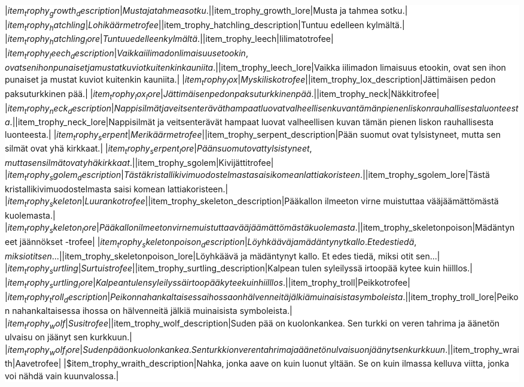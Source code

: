 |$item_trophy_growth_description|Musta ja tahmea sotku.|
|$item_trophy_growth_lore|Musta ja tahmea sotku.|
|$item_trophy_hatchling|Lohikäärmetrofee|
|$item_trophy_hatchling_description|Tuntuu edelleen kylmältä.|
|$item_trophy_hatchling_lore|Tuntuu edelleen kylmältä.|
|$item_trophy_leech|Iilimatotrofee|
|$item_trophy_leech_description|Vaikka iilimadon limaisuus etookin, ovat sen ihon punaiset ja mustat kuviot kuitenkin kauniita.|
|$item_trophy_leech_lore|Vaikka iilimadon limaisuus etookin, ovat sen ihon punaiset ja mustat kuviot kuitenkin kauniita.|
|$item_trophy_lox|Myskiliskotrofee|
|$item_trophy_lox_description|Jättimäisen pedon paksuturkkinen pää.|
|$item_trophy_lox_lore|Jättimäisen pedon paksuturkkinen pää.|
|$item_trophy_neck|Näkkitrofee|
|$item_trophy_neck_description|Nappisilmät ja veitsenterävät hampaat luovat valheellisen kuvan tämän pienen liskon rauhallisesta luonteesta.|
|$item_trophy_neck_lore|Nappisilmät ja veitsenterävät hampaat luovat valheellisen kuvan tämän pienen liskon rauhallisesta luonteesta.|
|$item_trophy_serpent|Merikäärmetrofee|
|$item_trophy_serpent_description|Pään suomut ovat tylsistyneet, mutta sen silmät ovat yhä kirkkaat.|
|$item_trophy_serpent_lore|Pään suomut ovat tylsistyneet, mutta sen silmät ovat yhä kirkkaat.|
|$item_trophy_sgolem|Kivijättitrofee|
|$item_trophy_sgolem_description|Tästä kristallikivimuodostelmasta saisi komean lattiakoristeen.|
|$item_trophy_sgolem_lore|Tästä kristallikivimuodostelmasta saisi komean lattiakoristeen.|
|$item_trophy_skeleton|Luurankotrofee|
|$item_trophy_skeleton_description|Pääkallon ilmeeton virne muistuttaa vääjäämättömästä kuolemasta.|
|$item_trophy_skeleton_lore|Pääkallon ilmeeton virne muistuttaa vääjäämättömästä kuolemasta.|
|$item_trophy_skeletonpoison|Mädäntyneet jäännökset -trofee|
|$item_trophy_skeletonpoison_description|Löyhkäävä ja mädäntynyt kallo. Et edes tiedä, miksi otit sen...|
|$item_trophy_skeletonpoison_lore|Löyhkäävä ja mädäntynyt kallo. Et edes tiedä, miksi otit sen...|
|$item_trophy_surtling|Surtuistrofee|
|$item_trophy_surtling_description|Kalpean tulen syleilyssä irtoopää kytee kuin hiilllos.|
|$item_trophy_surtling_lore|Kalpean tulen syleilyssä irtoopää kytee kuin hiilllos.|
|$item_trophy_troll|Peikkotrofee|
|$item_trophy_troll_description|Peikon nahankaltaisessa ihossa on hälvenneitä jälkiä muinaisista symboleista.|
|$item_trophy_troll_lore|Peikon nahankaltaisessa ihossa on hälvenneitä jälkiä muinaisista symboleista.|
|$item_trophy_wolf|Susitrofee|
|$item_trophy_wolf_description|Suden pää on kuolonkankea. Sen turkki on veren tahrima ja äänetön ulvaisu on jäänyt sen kurkkuun.|
|$item_trophy_wolf_lore|Suden pää on kuolonkankea. Sen turkki on veren tahrima ja äänetön ulvaisu on jäänyt sen kurkkuun.|
|$item_trophy_wraith|Aavetrofee|
|$item_trophy_wraith_description|Nahka, jonka aave on kuin luonut yltään. Se on kuin ilmassa kelluva viitta, jonka voi nähdä vain kuunvalossa.|